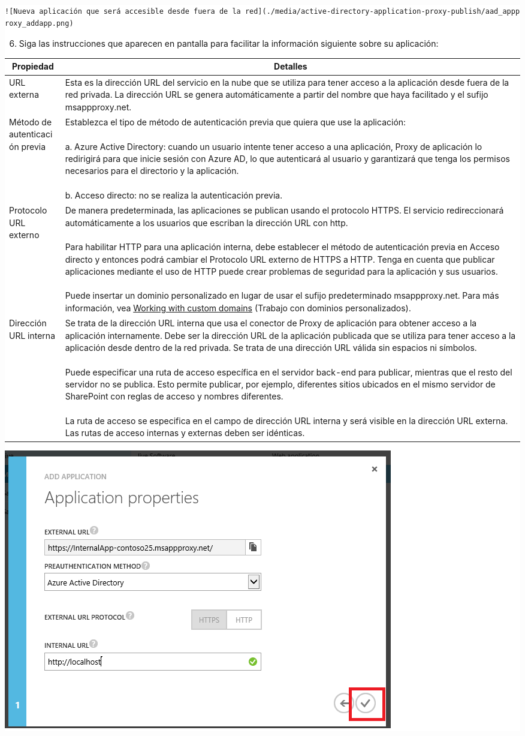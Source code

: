 	![Nueva aplicación que será accesible desde fuera de la red](./media/active-directory-application-proxy-publish/aad_appproxy_addapp.png)

6. Siga las instrucciones que aparecen en pantalla para facilitar la información siguiente sobre su aplicación:

| **Propiedad** | **Detalles** |
|---|---|
| URL externa | Esta es la dirección URL del servicio en la nube que se utiliza para tener acceso a la aplicación desde fuera de la red privada. La dirección URL se genera automáticamente a partir del nombre que haya facilitado y el sufijo msappproxy.net. |
| Método de autenticación previa | Establezca el tipo de método de autenticación previa que quiera que use la aplicación: <br><br> a. Azure Active Directory: cuando un usuario intente tener acceso a una aplicación, Proxy de aplicación lo redirigirá para que inicie sesión con Azure AD, lo que autenticará al usuario y garantizará que tenga los permisos necesarios para el directorio y la aplicación. <br><br> b. Acceso directo: no se realiza la autenticación previa. |
| Protocolo URL externo | De manera predeterminada, las aplicaciones se publican usando el protocolo HTTPS. El servicio redireccionará automáticamente a los usuarios que escriban la dirección URL con http. <br><br> Para habilitar HTTP para una aplicación interna, debe establecer el método de autenticación previa en Acceso directo y entonces podrá cambiar el Protocolo URL externo de HTTPS a HTTP. Tenga en cuenta que publicar aplicaciones mediante el uso de HTTP puede crear problemas de seguridad para la aplicación y sus usuarios. <br><br> Puede insertar un dominio personalizado en lugar de usar el sufijo predeterminado msappproxy.net. Para más información, vea [Working with custom domains](active-directory-application-proxy-custom-domains.md) (Trabajo con dominios personalizados). |
| Dirección URL interna | Se trata de la dirección URL interna que usa el conector de Proxy de aplicación para obtener acceso a la aplicación internamente. Debe ser la dirección URL de la aplicación publicada que se utiliza para tener acceso a la aplicación desde dentro de la red privada. Se trata de una dirección URL válida sin espacios ni símbolos. <br><br> Puede especificar una ruta de acceso específica en el servidor back-end para publicar, mientras que el resto del servidor no se publica. Esto permite publicar, por ejemplo, diferentes sitios ubicados en el mismo servidor de SharePoint con reglas de acceso y nombres diferentes. <br><br> La ruta de acceso se especifica en el campo de dirección URL interna y será visible en la dirección URL externa. Las rutas de acceso internas y externas deben ser idénticas. |

  ![Propiedades de la aplicación](./media/active-directory-application-proxy-publish/aad_appproxy_appproperties.png)
